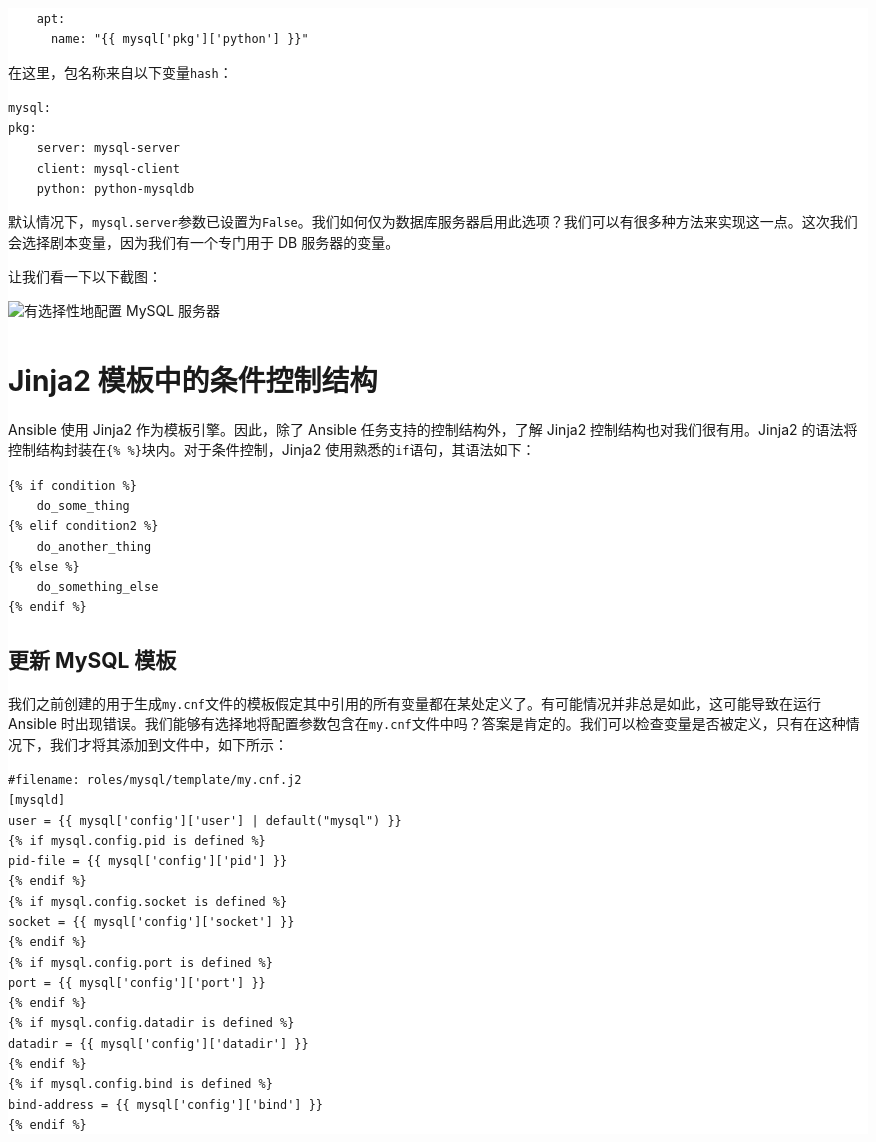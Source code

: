 ```
    apt:
      name: "{{ mysql['pkg']['python'] }}"
```

在这里，包名称来自以下变量`hash`：

```
mysql:
pkg:
    server: mysql-server
    client: mysql-client
    python: python-mysqldb
```

默认情况下，`mysql.server`参数已设置为`False`。我们如何仅为数据库服务器启用此选项？我们可以有很多种方法来实现这一点。这次我们会选择剧本变量，因为我们有一个专门用于 DB 服务器的变量。

让我们看一下以下截图：

![有选择性地配置 MySQL 服务器](https://github.com/OpenDocCN/freelearn-devops-pt2-zh/raw/master/docs/asb-plbk-ess/img/B03800_05_05.jpg)

# Jinja2 模板中的条件控制结构

Ansible 使用 Jinja2 作为模板引擎。因此，除了 Ansible 任务支持的控制结构外，了解 Jinja2 控制结构也对我们很有用。Jinja2 的语法将控制结构封装在`{% %}`块内。对于条件控制，Jinja2 使用熟悉的`if`语句，其语法如下：

```
{% if condition %}
    do_some_thing
{% elif condition2 %}
    do_another_thing
{% else %}
    do_something_else
{% endif %}
```

## 更新 MySQL 模板

我们之前创建的用于生成`my.cnf`文件的模板假定其中引用的所有变量都在某处定义了。有可能情况并非总是如此，这可能导致在运行 Ansible 时出现错误。我们能够有选择地将配置参数包含在`my.cnf`文件中吗？答案是肯定的。我们可以检查变量是否被定义，只有在这种情况下，我们才将其添加到文件中，如下所示：

```
#filename: roles/mysql/template/my.cnf.j2
[mysqld]
user = {{ mysql['config']['user'] | default("mysql") }}
{% if mysql.config.pid is defined %}
pid-file = {{ mysql['config']['pid'] }}
{% endif %}
{% if mysql.config.socket is defined %}
socket = {{ mysql['config']['socket'] }}
{% endif %}
{% if mysql.config.port is defined %}
port = {{ mysql['config']['port'] }}
{% endif %}
{% if mysql.config.datadir is defined %}
datadir = {{ mysql['config']['datadir'] }}
{% endif %}
{% if mysql.config.bind is defined %}
bind-address = {{ mysql['config']['bind'] }}
{% endif %}
```
